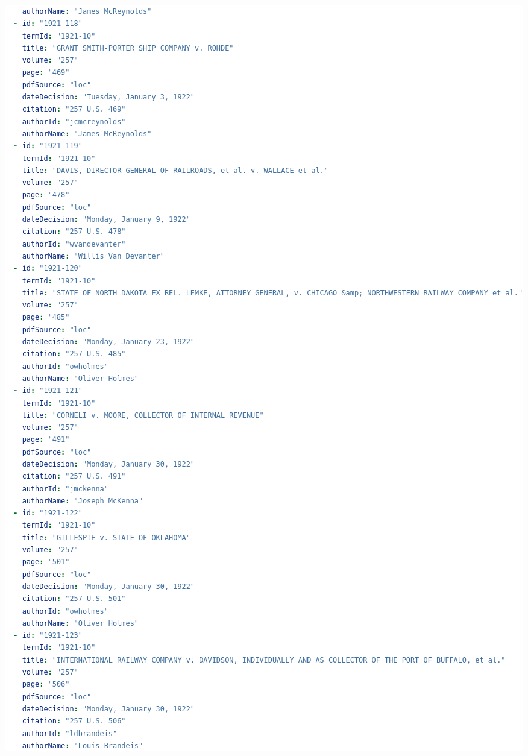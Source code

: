 ```yaml
    authorName: "James McReynolds"
  - id: "1921-118"
    termId: "1921-10"
    title: "GRANT SMITH-PORTER SHIP COMPANY v. ROHDE"
    volume: "257"
    page: "469"
    pdfSource: "loc"
    dateDecision: "Tuesday, January 3, 1922"
    citation: "257 U.S. 469"
    authorId: "jcmcreynolds"
    authorName: "James McReynolds"
  - id: "1921-119"
    termId: "1921-10"
    title: "DAVIS, DIRECTOR GENERAL OF RAILROADS, et al. v. WALLACE et al."
    volume: "257"
    page: "478"
    pdfSource: "loc"
    dateDecision: "Monday, January 9, 1922"
    citation: "257 U.S. 478"
    authorId: "wvandevanter"
    authorName: "Willis Van Devanter"
  - id: "1921-120"
    termId: "1921-10"
    title: "STATE OF NORTH DAKOTA EX REL. LEMKE, ATTORNEY GENERAL, v. CHICAGO &amp; NORTHWESTERN RAILWAY COMPANY et al."
    volume: "257"
    page: "485"
    pdfSource: "loc"
    dateDecision: "Monday, January 23, 1922"
    citation: "257 U.S. 485"
    authorId: "owholmes"
    authorName: "Oliver Holmes"
  - id: "1921-121"
    termId: "1921-10"
    title: "CORNELI v. MOORE, COLLECTOR OF INTERNAL REVENUE"
    volume: "257"
    page: "491"
    pdfSource: "loc"
    dateDecision: "Monday, January 30, 1922"
    citation: "257 U.S. 491"
    authorId: "jmckenna"
    authorName: "Joseph McKenna"
  - id: "1921-122"
    termId: "1921-10"
    title: "GILLESPIE v. STATE OF OKLAHOMA"
    volume: "257"
    page: "501"
    pdfSource: "loc"
    dateDecision: "Monday, January 30, 1922"
    citation: "257 U.S. 501"
    authorId: "owholmes"
    authorName: "Oliver Holmes"
  - id: "1921-123"
    termId: "1921-10"
    title: "INTERNATIONAL RAILWAY COMPANY v. DAVIDSON, INDIVIDUALLY AND AS COLLECTOR OF THE PORT OF BUFFALO, et al."
    volume: "257"
    page: "506"
    pdfSource: "loc"
    dateDecision: "Monday, January 30, 1922"
    citation: "257 U.S. 506"
    authorId: "ldbrandeis"
    authorName: "Louis Brandeis"
```